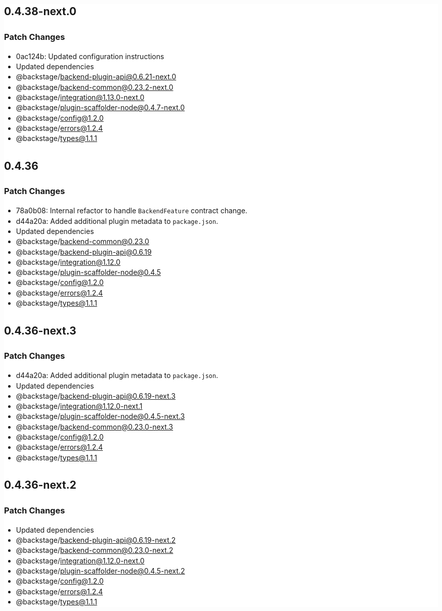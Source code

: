 ## 0.4.38-next.0

### Patch Changes

- 0ac124b: Updated configuration instructions
- Updated dependencies
 - @backstage/backend-plugin-api@0.6.21-next.0
 - @backstage/backend-common@0.23.2-next.0
 - @backstage/integration@1.13.0-next.0
 - @backstage/plugin-scaffolder-node@0.4.7-next.0
 - @backstage/config@1.2.0
 - @backstage/errors@1.2.4
 - @backstage/types@1.1.1

## 0.4.36

### Patch Changes

- 78a0b08: Internal refactor to handle `BackendFeature` contract change.
- d44a20a: Added additional plugin metadata to `package.json`.
- Updated dependencies
 - @backstage/backend-common@0.23.0
 - @backstage/backend-plugin-api@0.6.19
 - @backstage/integration@1.12.0
 - @backstage/plugin-scaffolder-node@0.4.5
 - @backstage/config@1.2.0
 - @backstage/errors@1.2.4
 - @backstage/types@1.1.1

## 0.4.36-next.3

### Patch Changes

- d44a20a: Added additional plugin metadata to `package.json`.
- Updated dependencies
 - @backstage/backend-plugin-api@0.6.19-next.3
 - @backstage/integration@1.12.0-next.1
 - @backstage/plugin-scaffolder-node@0.4.5-next.3
 - @backstage/backend-common@0.23.0-next.3
 - @backstage/config@1.2.0
 - @backstage/errors@1.2.4
 - @backstage/types@1.1.1

## 0.4.36-next.2

### Patch Changes

- Updated dependencies
 - @backstage/backend-plugin-api@0.6.19-next.2
 - @backstage/backend-common@0.23.0-next.2
 - @backstage/integration@1.12.0-next.0
 - @backstage/plugin-scaffolder-node@0.4.5-next.2
 - @backstage/config@1.2.0
 - @backstage/errors@1.2.4
 - @backstage/types@1.1.1
